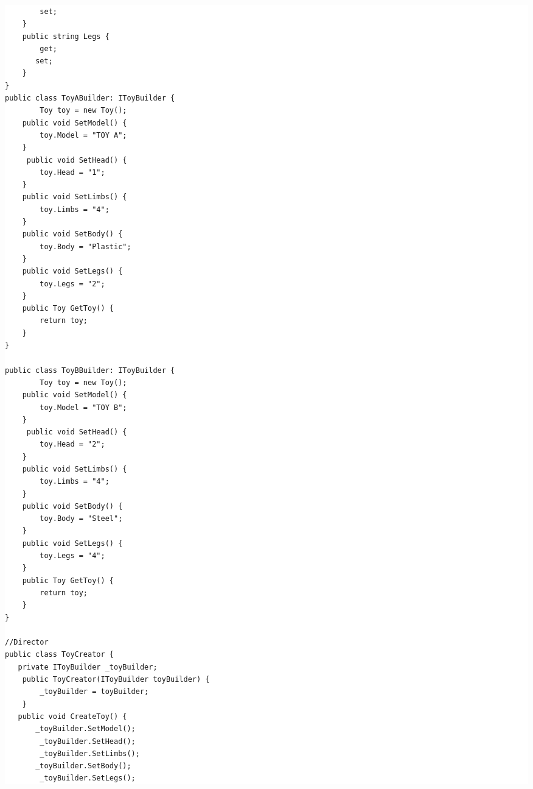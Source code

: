 ```
        set;  
    }  
    public string Legs {  
        get;  
       set;  
    }  
} 
public class ToyABuilder: IToyBuilder {  
    	Toy toy = new Toy();  
    public void SetModel() {  
        toy.Model = "TOY A";  
    }  
   	 public void SetHead() {  
        toy.Head = "1";  
    }  
    public void SetLimbs() {  
        toy.Limbs = "4";  
    }  
    public void SetBody() {  
        toy.Body = "Plastic";  
    }  
    public void SetLegs() {  
        toy.Legs = "2";  
    }  
    public Toy GetToy() {  
        return toy;  
    }  
} 

public class ToyBBuilder: IToyBuilder {  
    	Toy toy = new Toy();  
    public void SetModel() {  
        toy.Model = "TOY B";  
    }  
   	 public void SetHead() {  
        toy.Head = "2";  
    }  
    public void SetLimbs() {  
        toy.Limbs = "4";  
    }  
    public void SetBody() {  
        toy.Body = "Steel";  
    }  
    public void SetLegs() {  
        toy.Legs = "4";  
    }  
    public Toy GetToy() {  
        return toy;  
    }  
} 

//Director
public class ToyCreator {  
   private IToyBuilder _toyBuilder;  
    public ToyCreator(IToyBuilder toyBuilder) {  
        _toyBuilder = toyBuilder;  
    }  
   public void CreateToy() {  
       _toyBuilder.SetModel();  
        _toyBuilder.SetHead();  
        _toyBuilder.SetLimbs();  
       _toyBuilder.SetBody();  
        _toyBuilder.SetLegs();  
```